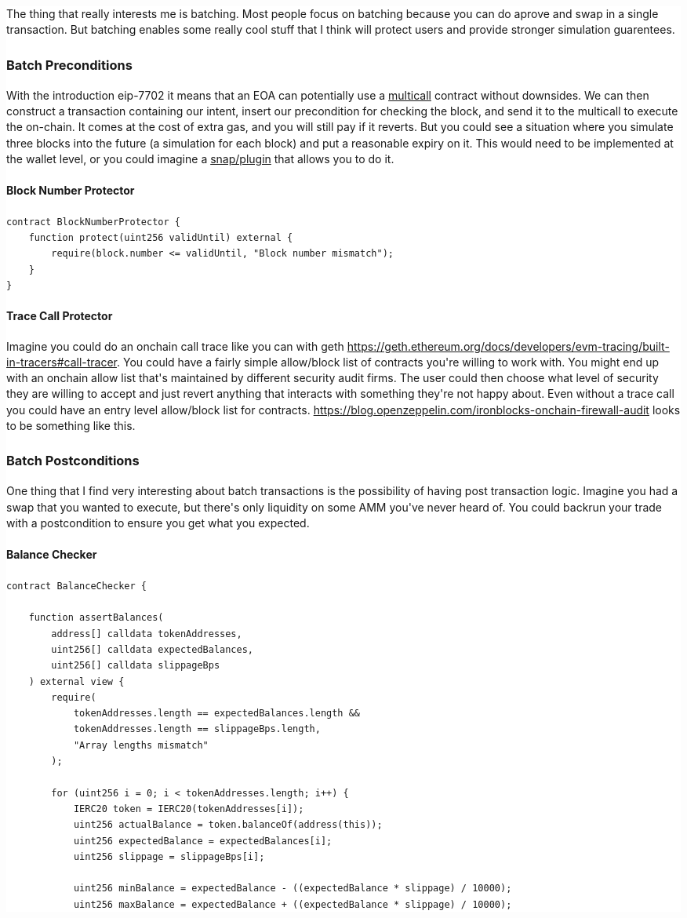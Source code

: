 The thing that really interests me is batching. Most people focus on batching because you can do aprove and swap in a single transaction. But batching enables some really cool stuff that I think will protect users and provide stronger simulation guarentees.

### Batch Preconditions

With the introduction eip-7702 it means that an EOA can potentially use a [multicall](https://github.com/mds1/multicall) contract without downsides. We can then construct a transaction containing our intent, insert our precondition for checking the block, and send it to the multicall to execute the on-chain. It comes at the cost of extra gas, and you will still pay if it reverts. But you could see a situation where you simulate three blocks into the future (a simulation for each block) and put a reasonable expiry on it. This would need to be implemented at the wallet level, or you could imagine a [snap/plugin](https://metamask.io/snaps/) that allows you to do it.  

#### Block Number Protector

```solidity
contract BlockNumberProtector {
    function protect(uint256 validUntil) external {
        require(block.number <= validUntil, "Block number mismatch");
    }
}
```

#### Trace Call Protector

Imagine you could do an onchain call trace like you can with geth https://geth.ethereum.org/docs/developers/evm-tracing/built-in-tracers#call-tracer. You could have a fairly simple allow/block list of contracts you're willing to work with. You might end up with an onchain allow list that's maintained by different security audit firms. The user could then choose what level of security they are willing to accept and just revert anything that interacts with something they're not happy about. Even without a trace call you could have an entry level allow/block list for contracts. https://blog.openzeppelin.com/ironblocks-onchain-firewall-audit looks to be something like this.


### Batch Postconditions

One thing that I find very interesting about batch transactions is the possibility of having post transaction logic. Imagine you had a swap that you wanted to execute, but there's only liquidity on some AMM you've never heard of. You could backrun your trade with a postcondition to ensure you get what you expected. 

#### Balance Checker


```solidity
contract BalanceChecker {

    function assertBalances(
        address[] calldata tokenAddresses,
        uint256[] calldata expectedBalances,
        uint256[] calldata slippageBps
    ) external view {
        require(
            tokenAddresses.length == expectedBalances.length &&
            tokenAddresses.length == slippageBps.length,
            "Array lengths mismatch"
        );

        for (uint256 i = 0; i < tokenAddresses.length; i++) {
            IERC20 token = IERC20(tokenAddresses[i]);
            uint256 actualBalance = token.balanceOf(address(this));
            uint256 expectedBalance = expectedBalances[i];
            uint256 slippage = slippageBps[i];

            uint256 minBalance = expectedBalance - ((expectedBalance * slippage) / 10000);
            uint256 maxBalance = expectedBalance + ((expectedBalance * slippage) / 10000);
```